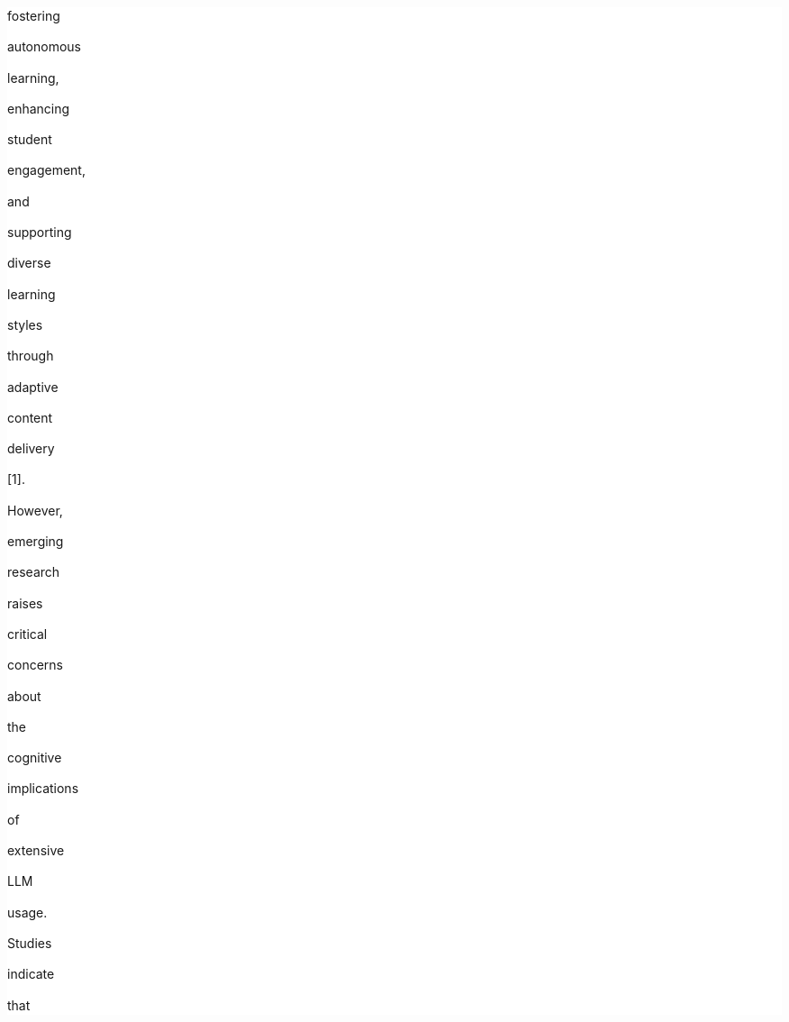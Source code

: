 fostering

autonomous

learning,

enhancing

student

engagement,

and

supporting

diverse

learning

styles

through

adaptive

content

delivery

[1].

However,

emerging

research

raises

critical

concerns

about

the

cognitive

implications

of

extensive

LLM

usage.

Studies

indicate

that
